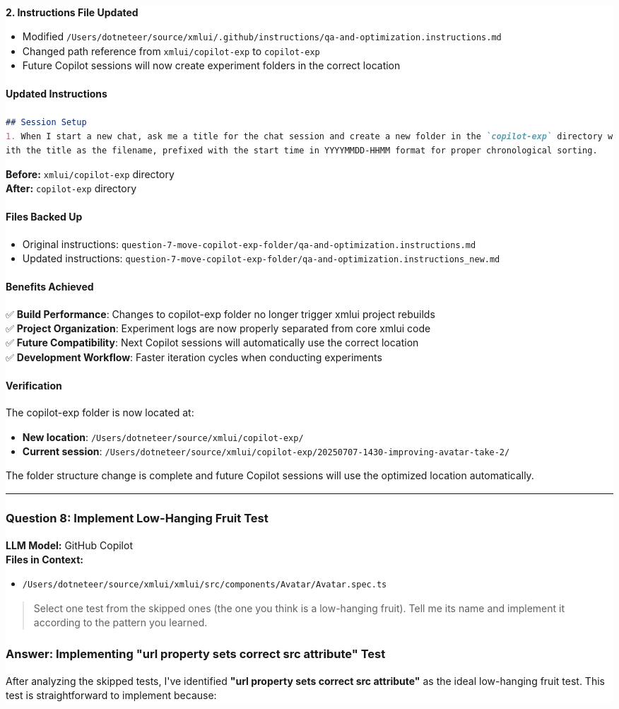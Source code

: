 **2. Instructions File Updated**
- Modified `/Users/dotneteer/source/xmlui/.github/instructions/qa-and-optimization.instructions.md`
- Changed path reference from `xmlui/copilot-exp` to `copilot-exp`
- Future Copilot sessions will now create experiment folders in the correct location

#### Updated Instructions

```markdown
## Session Setup
1. When I start a new chat, ask me a title for the chat session and create a new folder in the `copilot-exp` directory with the title as the filename, prefixed with the start time in YYYYMMDD-HHMM format for proper chronological sorting.
```

**Before:** `xmlui/copilot-exp` directory  
**After:** `copilot-exp` directory

#### Files Backed Up
- Original instructions: `question-7-move-copilot-exp-folder/qa-and-optimization.instructions.md`
- Updated instructions: `question-7-move-copilot-exp-folder/qa-and-optimization.instructions_new.md`

#### Benefits Achieved

✅ **Build Performance**: Changes to copilot-exp folder no longer trigger xmlui project rebuilds  
✅ **Project Organization**: Experiment logs are now properly separated from core xmlui code  
✅ **Future Compatibility**: Next Copilot sessions will automatically use the correct location  
✅ **Development Workflow**: Faster iteration cycles when conducting experiments  

#### Verification

The copilot-exp folder is now located at:
- **New location**: `/Users/dotneteer/source/xmlui/copilot-exp/`
- **Current session**: `/Users/dotneteer/source/xmlui/copilot-exp/20250707-1430-improving-avatar-take-2/`

The folder structure change is complete and future Copilot sessions will use the optimized location automatically.

---

### Question 8: Implement Low-Hanging Fruit Test
**LLM Model:** GitHub Copilot  
**Files in Context:**  
- `/Users/dotneteer/source/xmlui/xmlui/src/components/Avatar/Avatar.spec.ts`

> Select one test from the skipped ones (the one you think is a low-hanging fruit). Tell me its name and implement it according to the pattern you learned.

### Answer: Implementing "url property sets correct src attribute" Test

After analyzing the skipped tests, I've identified **"url property sets correct src attribute"** as the ideal low-hanging fruit test. This test is straightforward to implement because:
